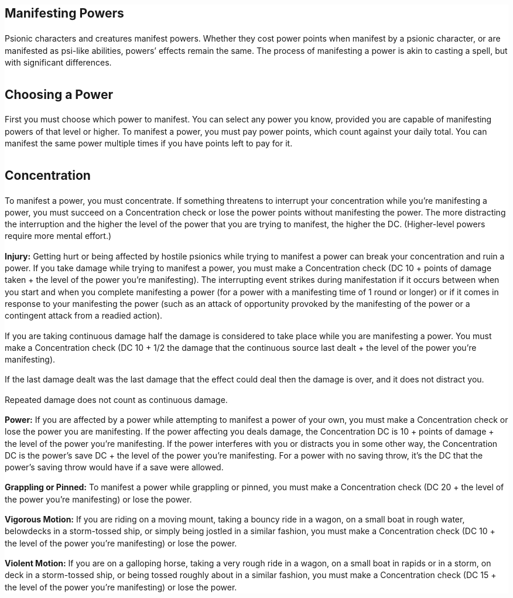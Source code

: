 ## Manifesting Powers

Psionic characters and creatures manifest powers. Whether they cost power points when manifest by a psionic character, or are manifested as psi-like abilities, powers’ effects remain the same. The process of manifesting a power is akin to casting a spell, but with significant differences.

## Choosing a Power

First you must choose which power to manifest. You can select any power you know, provided you are capable of manifesting powers of that level or higher. To manifest a power, you must pay power points, which count against your daily total. You can manifest the same power multiple times if you have points left to pay for it.

## Concentration

To manifest a power, you must concentrate. If something threatens to interrupt your concentration while you’re manifesting a power, you must succeed on a Concentration check or lose the power points without manifesting the power. The more distracting the interruption and the higher the level of the power that you are trying to manifest, the higher the DC. (Higher-level powers require more mental effort.)

**Injury:** Getting hurt or being affected by hostile psionics while trying to manifest a power can break your concentration and ruin a power. If you take damage while trying to manifest a power, you must make a Concentration check (DC 10 + points of damage taken + the level of the power you’re manifesting). The interrupting event strikes during manifestation if it occurs between when you start and when you complete manifesting a power (for a power with a manifesting time of 1 round or longer) or if it comes in response to your manifesting the power (such as an attack of opportunity provoked by the manifesting of the power or a contingent attack from a readied action).

If you are taking continuous damage half the damage is considered to take place while you are manifesting a power. You must make a Concentration check (DC 10 + 1/2 the damage that the continuous source last dealt + the level of the power you’re manifesting).

If the last damage dealt was the last damage that the effect could deal then the damage is over, and it does not distract you.

Repeated damage does not count as continuous damage.

**Power:** If you are affected by a power while attempting to manifest a power of your own, you must make a Concentration check or lose the power you are manifesting. If the power affecting you deals damage, the Concentration DC is 10 + points of damage + the level of the power you’re manifesting. If the power interferes with you or distracts you in some other way, the Concentration DC is the power’s save DC + the level of the power you’re manifesting. For a power with no saving throw, it’s the DC that the power’s saving throw would have if a save were allowed.

**Grappling or Pinned:** To manifest a power while grappling or pinned, you must make a Concentration check (DC 20 + the level of the power you’re manifesting) or lose the power.

**Vigorous Motion:** If you are riding on a moving mount, taking a bouncy ride in a wagon, on a small boat in rough water, belowdecks in a storm-tossed ship, or simply being jostled in a similar fashion, you must make a Concentration check (DC 10 + the level of the power you’re manifesting) or lose the power.

**Violent Motion:** If you are on a galloping horse, taking a very rough ride in a wagon, on a small boat in rapids or in a storm, on deck in a storm-tossed ship, or being tossed roughly about in a similar fashion, you must make a Concentration check (DC 15 + the level of the power you’re manifesting) or lose the power.
